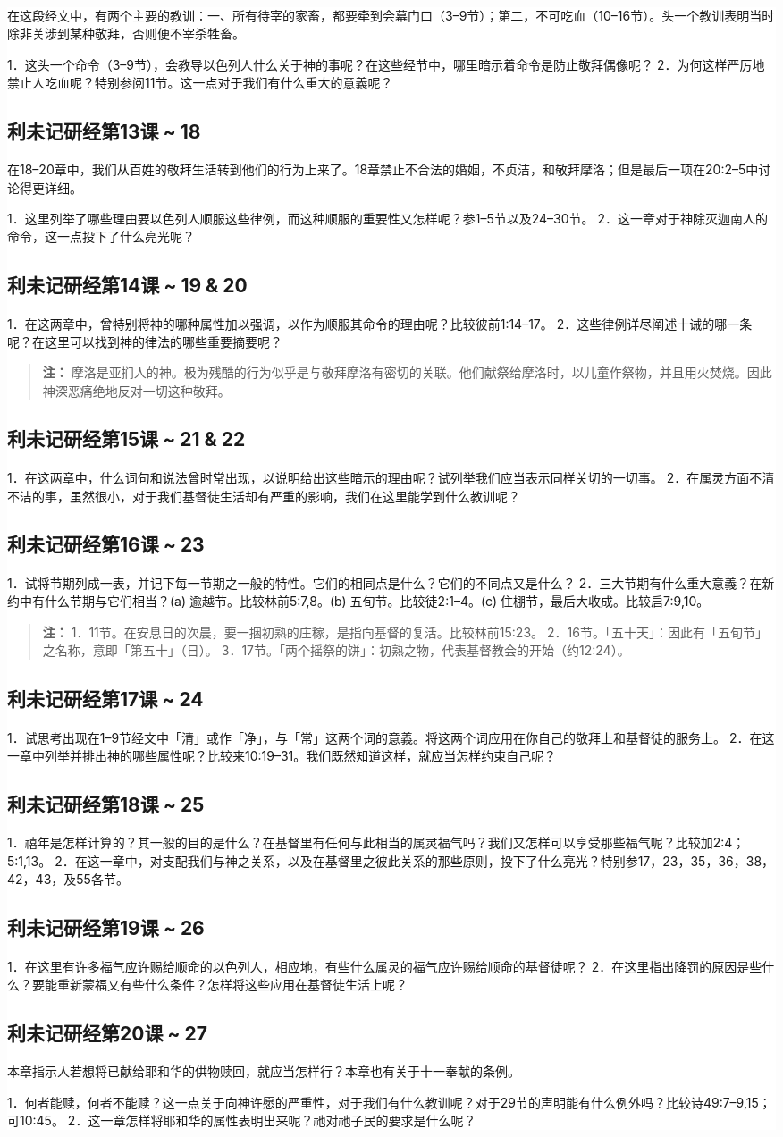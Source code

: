 在这段经文中，有两个主要的教训：一、所有待宰的家畜，都要牵到会幕门口（3–9节）；第二，不可吃血（10–16节）。头一个教训表明当时除非关涉到某种敬拜，否则便不宰杀牲畜。

1．这头一个命令（3–9节），会教导以色列人什么关于神的事呢？在这些经节中，哪里暗示着命令是防止敬拜偶像呢？
2．为何这样严厉地禁止人吃血呢？特别参阅11节。这一点对于我们有什么重大的意義呢？

## 利未记研经第13课 ~ 18

在18–20章中，我们从百姓的敬拜生活转到他们的行为上来了。18章禁止不合法的婚姻，不贞洁，和敬拜摩洛；但是最后一项在20:2–5中讨论得更详细。

1．这里列举了哪些理由要以色列人顺服这些律例，而这种顺服的重要性又怎样呢？参1–5节以及24–30节。
2．这一章对于神除灭迦南人的命令，这一点投下了什么亮光呢？

## 利未记研经第14课 ~ 19 & 20

1．在这两章中，曾特别将神的哪种属性加以强调，以作为顺服其命令的理由呢？比较彼前1:14–17。
2．这些律例详尽阐述十诫的哪一条呢？在这里可以找到神的律法的哪些重要摘要呢？

> **注：** 摩洛是亚扪人的神。极为残酷的行为似乎是与敬拜摩洛有密切的关联。他们献祭给摩洛时，以儿童作祭物，并且用火焚烧。因此神深恶痛绝地反对一切这种敬拜。

## 利未记研经第15课 ~ 21 & 22

1．在这两章中，什么词句和说法曾时常出现，以说明给出这些暗示的理由呢？试列举我们应当表示同样关切的一切事。
2．在属灵方面不清不洁的事，虽然很小，对于我们基督徒生活却有严重的影响，我们在这里能学到什么教训呢？

## 利未记研经第16课 ~ 23

1．试将节期列成一表，并记下每一节期之一般的特性。它们的相同点是什么？它们的不同点又是什么？
2．三大节期有什么重大意義？在新约中有什么节期与它们相当？(a) 逾越节。比较林前5:7,8。(b) 五旬节。比较徒2:1–4。(c) 住棚节，最后大收成。比较启7:9,10。

> **注：**
> 1．11节。在安息日的次晨，要一捆初熟的庄稼，是指向基督的复活。比较林前15:23。
> 2．16节。「五十天」：因此有「五旬节」之名称，意即「第五十」（日）。
> 3．17节。「两个摇祭的饼」：初熟之物，代表基督教会的开始（约12:24）。

## 利未记研经第17课 ~ 24

1．试思考出现在1–9节经文中「清」或作「净」，与「常」这两个词的意義。将这两个词应用在你自己的敬拜上和基督徒的服务上。
2．在这一章中列举并排出神的哪些属性呢？比较来10:19–31。我们既然知道这样，就应当怎样约束自己呢？

## 利未记研经第18课 ~ 25

1．禧年是怎样计算的？其一般的目的是什么？在基督里有任何与此相当的属灵福气吗？我们又怎样可以享受那些福气呢？比较加2:4；5:1,13。
2．在这一章中，对支配我们与神之关系，以及在基督里之彼此关系的那些原则，投下了什么亮光？特别参17，23，35，36，38，42，43，及55各节。

## 利未记研经第19课 ~ 26

1．在这里有许多福气应许赐给顺命的以色列人，相应地，有些什么属灵的福气应许赐给顺命的基督徒呢？
2．在这里指出降罚的原因是些什么？要能重新蒙福又有些什么条件？怎样将这些应用在基督徒生活上呢？

## 利未记研经第20课 ~ 27

本章指示人若想将已献给耶和华的供物赎回，就应当怎样行？本章也有关于十一奉献的条例。

1．何者能赎，何者不能赎？这一点关于向神许愿的严重性，对于我们有什么教训呢？对于29节的声明能有什么例外吗？比较诗49:7–9,15；可10:45。
2．这一章怎样将耶和华的属性表明出来呢？祂对祂子民的要求是什么呢？